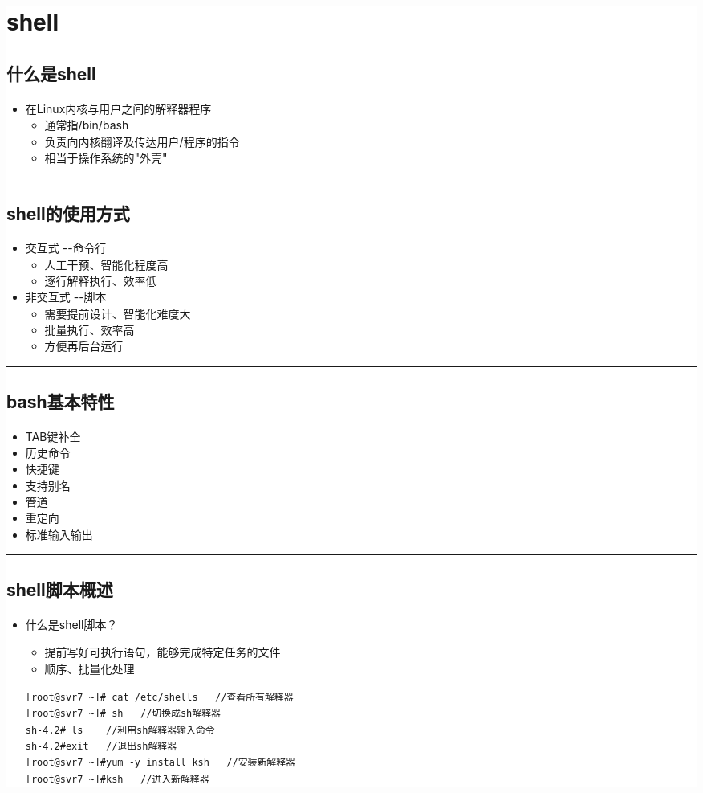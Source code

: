 # shell

## 什么是shell

- 在Linux内核与用户之间的解释器程序
  - 通常指/bin/bash
  - 负责向内核翻译及传达用户/程序的指令	
  - 相当于操作系统的"外壳"

------



## shell的使用方式

- 交互式  --命令行
  - 人工干预、智能化程度高
  - 逐行解释执行、效率低
- 非交互式 --脚本
  - 需要提前设计、智能化难度大
  - 批量执行、效率高
  - 方便再后台运行

------



## bash基本特性

- TAB键补全
- 历史命令
- 快捷键
- 支持别名
- 管道
- 重定向
- 标准输入输出

----------

## shell脚本概述

- 什么是shell脚本？

  - 提前写好可执行语句，能够完成特定任务的文件
  - 顺序、批量化处理

  ```shell
  [root@svr7 ~]# cat /etc/shells   //查看所有解释器
  [root@svr7 ~]# sh   //切换成sh解释器
  sh-4.2# ls    //利用sh解释器输入命令
  sh-4.2#exit   //退出sh解释器
  [root@svr7 ~]#yum -y install ksh   //安装新解释器
  [root@svr7 ~]#ksh   //进入新解释器
  
  ```
